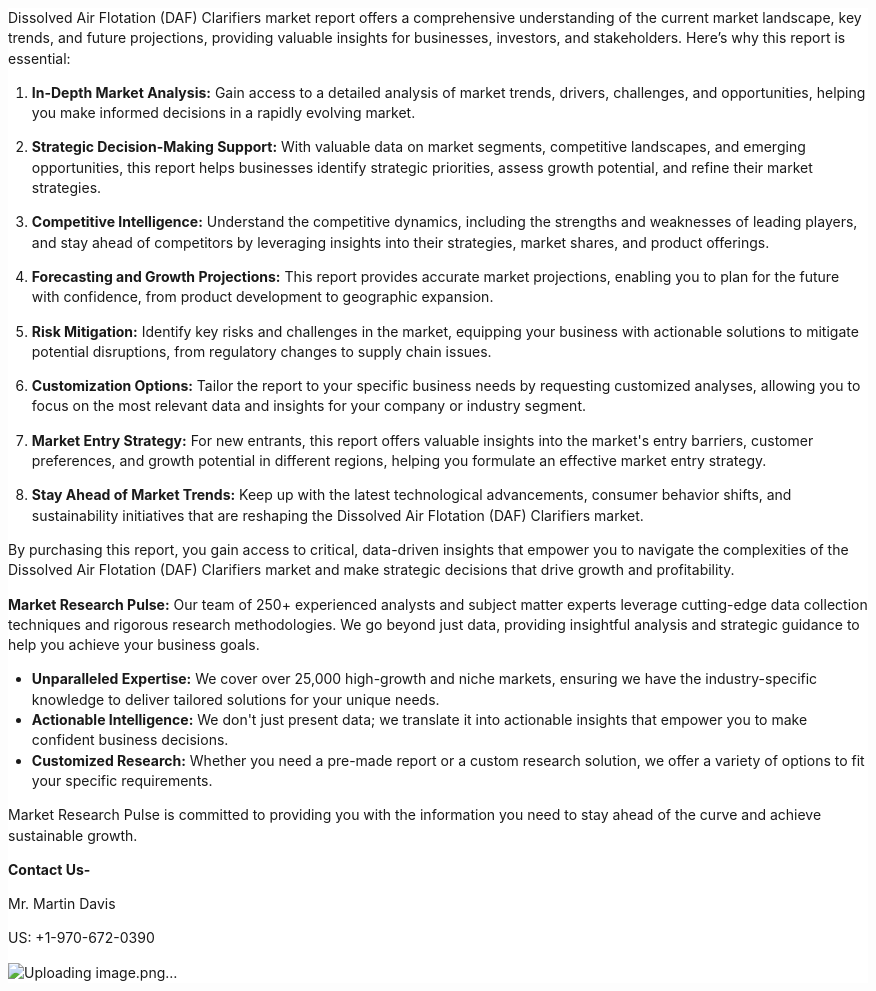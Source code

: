Dissolved Air Flotation (DAF) Clarifiers market report offers a comprehensive understanding of the current market landscape, key trends, and future projections, providing valuable insights for businesses, investors, and stakeholders. Here&rsquo;s why this report is essential:</p><ol><li><p><strong>In-Depth Market Analysis:</strong> Gain access to a detailed analysis of market trends, drivers, challenges, and opportunities, helping you make informed decisions in a rapidly evolving market.</p></li><li><p><strong>Strategic Decision-Making Support:</strong> With valuable data on market segments, competitive landscapes, and emerging opportunities, this report helps businesses identify strategic priorities, assess growth potential, and refine their market strategies.</p></li><li><p><strong>Competitive Intelligence:</strong> Understand the competitive dynamics, including the strengths and weaknesses of leading players, and stay ahead of competitors by leveraging insights into their strategies, market shares, and product offerings.</p></li><li><p><strong>Forecasting and Growth Projections:</strong> This report provides accurate market projections, enabling you to plan for the future with confidence, from product development to geographic expansion.</p></li><li><p><strong>Risk Mitigation:</strong> Identify key risks and challenges in the market, equipping your business with actionable solutions to mitigate potential disruptions, from regulatory changes to supply chain issues.</p></li><li><p><strong>Customization Options:</strong> Tailor the report to your specific business needs by requesting customized analyses, allowing you to focus on the most relevant data and insights for your company or industry segment.</p></li><li><p><strong>Market Entry Strategy:</strong> For new entrants, this report offers valuable insights into the market's entry barriers, customer preferences, and growth potential in different regions, helping you formulate an effective market entry strategy.</p></li><li><p><strong>Stay Ahead of Market Trends:</strong> Keep up with the latest technological advancements, consumer behavior shifts, and sustainability initiatives that are reshaping the Dissolved Air Flotation (DAF) Clarifiers market.</p></li></ol><p>By purchasing this report, you gain access to critical, data-driven insights that empower you to navigate the complexities of the Dissolved Air Flotation (DAF) Clarifiers market and make strategic decisions that drive growth and profitability.</p><p><strong>Market Research Pulse:</strong>&nbsp;Our team of 250+ experienced analysts and subject matter experts leverage cutting-edge data collection techniques and rigorous research methodologies. We go beyond just data, providing insightful analysis and strategic guidance to help you achieve your business goals.</p><ul><li><strong>Unparalleled Expertise:</strong>&nbsp;We cover over 25,000 high-growth and niche markets, ensuring we have the industry-specific knowledge to deliver tailored solutions for your unique needs.</li><li><strong>Actionable Intelligence:</strong>&nbsp;We don't just present data; we translate it into actionable insights that empower you to make confident business decisions.</li><li><strong>Customized Research:</strong>&nbsp;Whether you need a pre-made report or a custom research solution, we offer a variety of options to fit your specific requirements.</li></ul><p>Market Research Pulse is committed to providing you with the information you need to stay ahead of the curve and achieve sustainable growth.</p><p><strong>Contact Us-</strong></p><p>Mr. Martin Davis</p><p>US: +1-970-672-0390</p>
![Uploading image.png…]()
